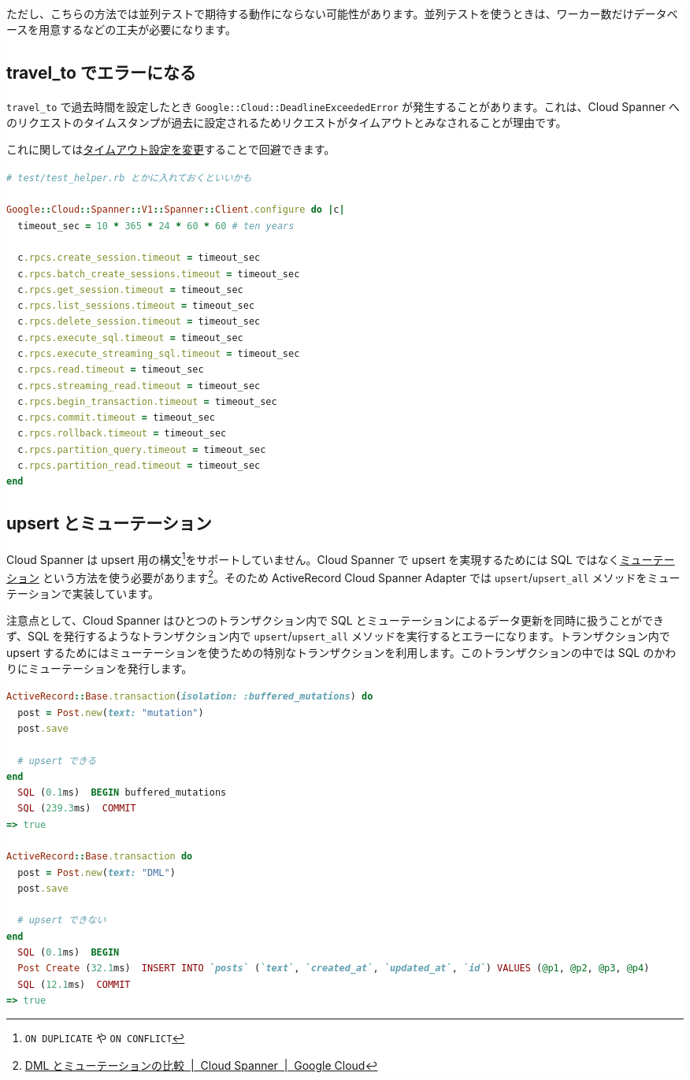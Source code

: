 ただし、こちらの方法では並列テストで期待する動作にならない可能性があります。並列テストを使うときは、ワーカー数だけデータベースを用意するなどの工夫が必要になります。

## travel_to でエラーになる

`travel_to` で過去時間を設定したとき `Google::Cloud::DeadlineExceededError` が発生することがあります。これは、Cloud Spanner へのリクエストのタイムスタンプが過去に設定されるためリクエストがタイムアウトとみなされることが理由です。

これに関しては[タイムアウト設定を変更](https://github.com/googleapis/google-cloud-ruby/blob/main/google-cloud-spanner-v1/lib/google/cloud/spanner/v1/spanner/client.rb)することで回避できます。

```ruby
# test/test_helper.rb とかに入れておくといいかも

Google::Cloud::Spanner::V1::Spanner::Client.configure do |c|
  timeout_sec = 10 * 365 * 24 * 60 * 60 # ten years

  c.rpcs.create_session.timeout = timeout_sec
  c.rpcs.batch_create_sessions.timeout = timeout_sec
  c.rpcs.get_session.timeout = timeout_sec
  c.rpcs.list_sessions.timeout = timeout_sec
  c.rpcs.delete_session.timeout = timeout_sec
  c.rpcs.execute_sql.timeout = timeout_sec
  c.rpcs.execute_streaming_sql.timeout = timeout_sec
  c.rpcs.read.timeout = timeout_sec
  c.rpcs.streaming_read.timeout = timeout_sec
  c.rpcs.begin_transaction.timeout = timeout_sec
  c.rpcs.commit.timeout = timeout_sec
  c.rpcs.rollback.timeout = timeout_sec
  c.rpcs.partition_query.timeout = timeout_sec
  c.rpcs.partition_read.timeout = timeout_sec
end
```

## upsert とミューテーション

Cloud Spanner は upsert 用の構文[^10]をサポートしていません。Cloud Spanner で upsert を実現するためには SQL ではなく[ミューテーション](https://cloud.google.com/spanner/docs/modify-mutation-api?hl=ja) という方法を使う必要があります[^11]。そのため ActiveRecord Cloud Spanner Adapter では `upsert`/`upsert_all` メソッドをミューテーションで実装しています。

注意点として、Cloud Spanner はひとつのトランザクション内で SQL とミューテーションによるデータ更新を同時に扱うことができず、SQL を発行するようなトランザクション内で `upsert`/`upsert_all` メソッドを実行するとエラーになります。トランザクション内で upsert するためにはミューテーションを使うための特別なトランザクションを利用します。このトランザクションの中では SQL のかわりにミューテーションを発行します。

```ruby
ActiveRecord::Base.transaction(isolation: :buffered_mutations) do
  post = Post.new(text: "mutation")
  post.save

  # upsert できる
end
  SQL (0.1ms)  BEGIN buffered_mutations
  SQL (239.3ms)  COMMIT
=> true

ActiveRecord::Base.transaction do
  post = Post.new(text: "DML")
  post.save

  # upsert できない
end
  SQL (0.1ms)  BEGIN
  Post Create (32.1ms)  INSERT INTO `posts` (`text`, `created_at`, `updated_at`, `id`) VALUES (@p1, @p2, @p3, @p4)
  SQL (12.1ms)  COMMIT
=> true
```

[^1]: インスタンスという概念があるし、性能を追加するためにはノードを増やす必要があるのでサーバーレスではないんですが、運用の手間としてはサーバーレスなデータベースに近いです。
[^2]: スキーマがしっかりと設計されている必要はあります。
[^3]: Cloud SQL にはより小さいインスタンスもありますが開発用途であり SLA の適用外です。[インスタンスの設定について  |  Cloud SQL for MySQL  |  Google Cloud](https://cloud.google.com/sql/docs/mysql/instance-settings?hl=ja#settings-2ndgen)
[^4]: 細かい構成・設定やユースケースにもよりますが、ざっくりと数倍〜数十倍のスループットの差が出ると考えてください。あくまでも超ざっくりとした目安なので実際に使用する際には開発するアプリケーションのユースケースにあわせてパフォーマンス テストを行ってください。
[^5]: ActiveRecord Cloud Spanner Adapter では標準で対応されています。主キーの選択についてはこちらのドキュメントを参考にしてください。[スキーマについて  |  Cloud Spanner  |  Google Cloud](https://cloud.google.com/spanner/docs/schema-and-data-model#choosing_a_primary_key)
[^6]: ドキュメントが日本語でもしっかり整備されているので一読すれば安心できるでしょう。 [スキーマ設計  |  Cloud Spanner  |  Google Cloud](https://cloud.google.com/spanner/docs/schema-design)
[^7]: 事前に gcloud のインストールと初期化が必要です。[クイックスタート: Google Cloud CLI をインストールする  |  Google Cloud CLI のドキュメント](https://cloud.google.com/sdk/docs/install-sdk?hl=ja)
[^8]: UUID はよく見る文字列ではなく INT64 型になっています。ActiveRecord Cloud Spanner Adapter では元の UUID の先頭 4 bit は常に一定となるため捨てていて、厳密な UUID ではありません。
[^9]: インターリーブと外部キーの違いについては[こちら](https://cloud.google.com/spanner/docs/foreign-keys/overview?hl=ja#fk-and-table-interleaving)にまとまっています。
[^10]: `ON DUPLICATE` や `ON CONFLICT`
[^11]: [DML とミューテーションの比較  |  Cloud Spanner  |  Google Cloud](https://cloud.google.com/spanner/docs/dml-versus-mutations?hl=ja)